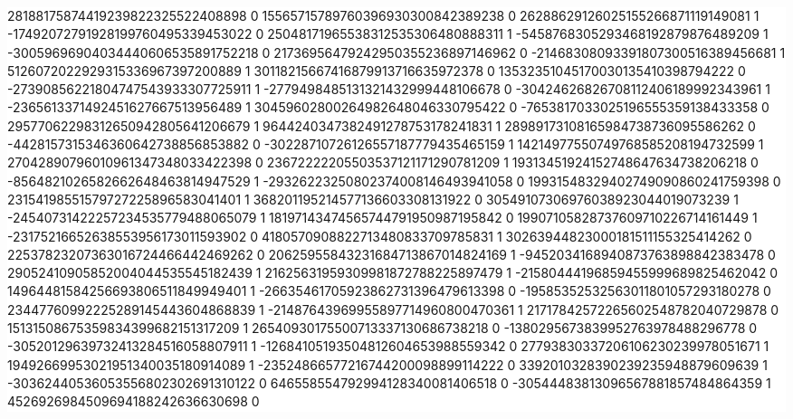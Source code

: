 28188175874419239822325522408898 0
15565715789760396930300842389238 0
26288629126025155266871119149081 1
-17492072791928199760495339453022 0
25048171965538312535306480888311 1
-5458768305293468192879876489209 1
-30059696904034440606535891752218 0
21736956479242950355236897146962 0
-21468308093391807300516389456681 1
5126072022929315336967397200889 1
30118215667416879913716635972378 0
13532351045170030135410398794222 0
-27390856221804747543933307725911 1
-2779498485131321432999448106678 0
-30424626826708112406189992343961 1
-2365613371492451627667513956489 1
30459602800264982648046330795422 0
-7653817033025196555359138433358 0
29577062298312650942805641206679 1
9644240347382491278753178241831 1
28989173108165984738736095586262 0
-4428157315346360642738856853882 0
-30228710726126557187779435465159 1
14214977550749768585208194732599 1
27042890796010961347348033422398 0
23672222205503537121171290781209 1
19313451924152748647634738206218 0
-8564821026582662648463814947529 1
-29326223250802374008146493941058 0
19931548329402749090860241759398 0
23154198551579727225896583041401 1
368201195214577136603308131922 0
30549107306976038923044019073239 1
-24540731422257234535779488065079 1
18197143474565744791950987195842 0
19907105828737609710226714161449 1
-23175216652638553956173011593902 0
4180570908822713480833709785831 1
30263944823000181511155325414262 0
22537823207363016724466442469262 0
20625955843231684713867014824169 1
-9452034168940873763898842383478 0
29052410905852004044535545182439 1
21625631959309981872788225897479 1
-21580444196859455999689825462042 0
14964481584256693806511849949401 1
-26635461705923862731396479613398 0
-19585352532563011801057293180278 0
23447760992225289145443604868839 1
-21487643969955897714960800470361 1
21717842572265602548782040729878 0
15131508675359834399682151317209 1
26540930175500713337130686738218 0
-1380295673839952763978488296778 0
-30520129639732413284516058807911 1
-12684105193504812604653988559342 0
27793830337206106230239978051671 1
19492669953021951340035180914089 1
-23524866577216744200098899114222 0
3392010328390239235948879609639 1
-30362440536053556802302691310122 0
646558554792994128340081406518 0
-30544483813096567881857484864359 1
4526926984509694188242636630698 0